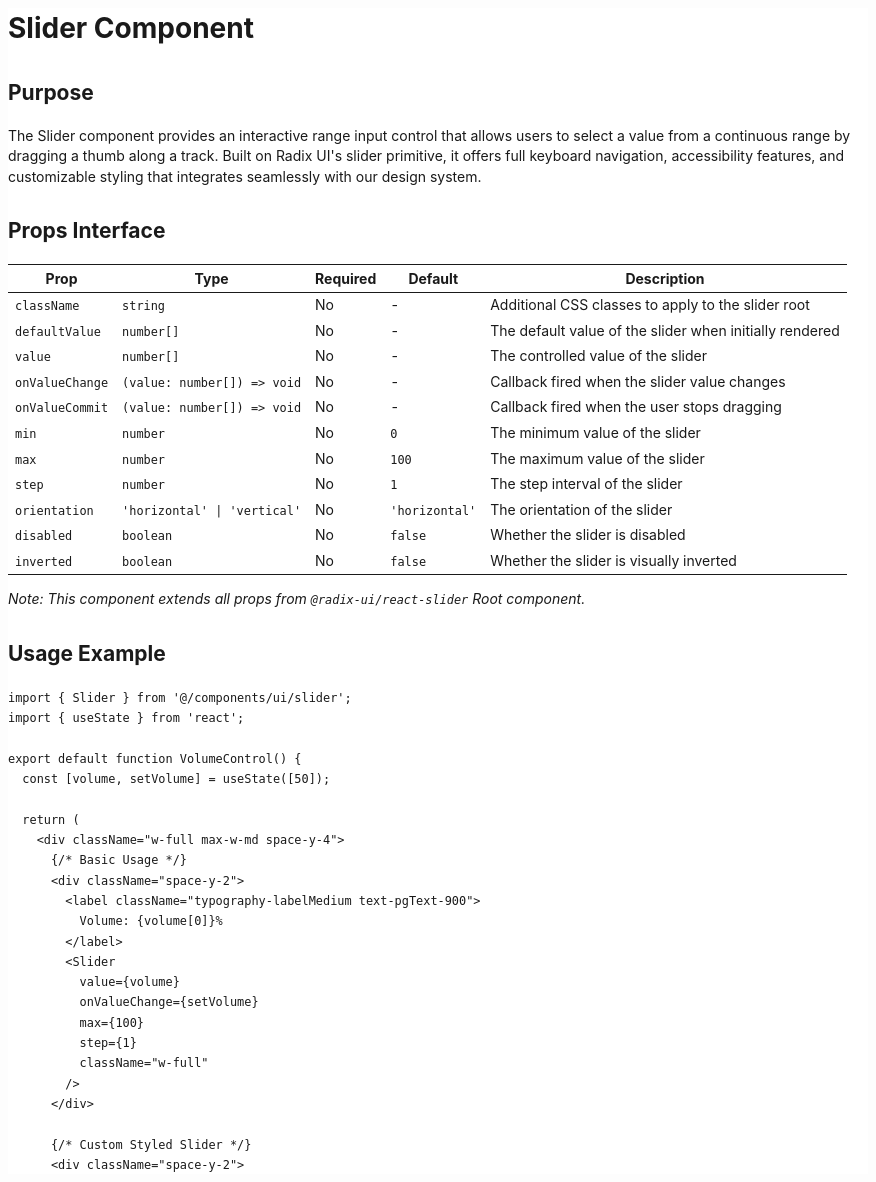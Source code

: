 # Slider Component

## Purpose

The Slider component provides an interactive range input control that allows users to select a value from a continuous range by dragging a thumb along a track. Built on Radix UI's slider primitive, it offers full keyboard navigation, accessibility features, and customizable styling that integrates seamlessly with our design system.

## Props Interface

| Prop | Type | Required | Default | Description |
|------|------|----------|---------|-------------|
| `className` | `string` | No | - | Additional CSS classes to apply to the slider root |
| `defaultValue` | `number[]` | No | - | The default value of the slider when initially rendered |
| `value` | `number[]` | No | - | The controlled value of the slider |
| `onValueChange` | `(value: number[]) => void` | No | - | Callback fired when the slider value changes |
| `onValueCommit` | `(value: number[]) => void` | No | - | Callback fired when the user stops dragging |
| `min` | `number` | No | `0` | The minimum value of the slider |
| `max` | `number` | No | `100` | The maximum value of the slider |
| `step` | `number` | No | `1` | The step interval of the slider |
| `orientation` | `'horizontal' \| 'vertical'` | No | `'horizontal'` | The orientation of the slider |
| `disabled` | `boolean` | No | `false` | Whether the slider is disabled |
| `inverted` | `boolean` | No | `false` | Whether the slider is visually inverted |

*Note: This component extends all props from `@radix-ui/react-slider` Root component.*

## Usage Example

```tsx
import { Slider } from '@/components/ui/slider';
import { useState } from 'react';

export default function VolumeControl() {
  const [volume, setVolume] = useState([50]);

  return (
    <div className="w-full max-w-md space-y-4">
      {/* Basic Usage */}
      <div className="space-y-2">
        <label className="typography-labelMedium text-pgText-900">
          Volume: {volume[0]}%
        </label>
        <Slider
          value={volume}
          onValueChange={setVolume}
          max={100}
          step={1}
          className="w-full"
        />
      </div>

      {/* Custom Styled Slider */}
      <div className="space-y-2">
```